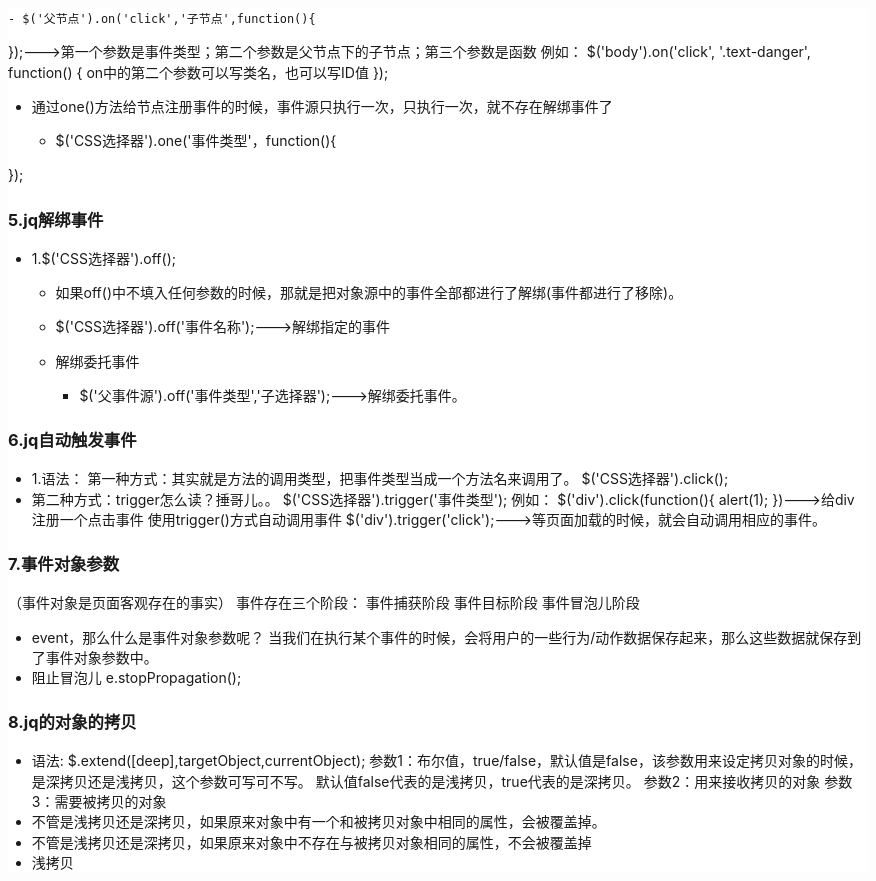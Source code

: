 	- $('父节点').on('click','子节点',function(){

});--->第一个参数是事件类型；第二个参数是父节点下的子节点；第三个参数是函数
例如： $('body').on('click', '.text-danger', function() {
             on中的第二个参数可以写类名，也可以写ID值
  });

- 通过one()方法给节点注册事件的时候，事件源只执行一次，只执行一次，就不存在解绑事件了

	- $('CSS选择器').one('事件类型'，function(){

});

### 5.jq解绑事件

- 1.$('CSS选择器').off();

	- 如果off()中不填入任何参数的时候，那就是把对象源中的事件全部都进行了解绑(事件都进行了移除)。
	- $('CSS选择器').off('事件名称');--->解绑指定的事件
	- 解绑委托事件

		- $('父事件源').off('事件类型','子选择器');--->解绑委托事件。

### 6.jq自动触发事件

- 1.语法：
第一种方式：其实就是方法的调用类型，把事件类型当成一个方法名来调用了。
$('CSS选择器').click();
- 第二种方式：trigger怎么读？捶哥儿。。
$('CSS选择器').trigger('事件类型');
例如：
$('div').click(function(){
   alert(1);
})--->给div注册一个点击事件
使用trigger()方式自动调用事件
$('div').trigger('click');--->等页面加载的时候，就会自动调用相应的事件。

### 7.事件对象参数
（事件对象是页面客观存在的事实）
事件存在三个阶段：
事件捕获阶段
事件目标阶段
事件冒泡儿阶段

- event，那么什么是事件对象参数呢？
当我们在执行某个事件的时候，会将用户的一些行为/动作数据保存起来，那么这些数据就保存到了事件对象参数中。
- 阻止冒泡儿
e.stopPropagation();

### 8.jq的对象的拷贝

- 语法:
$.extend([deep],targetObject,currentObject);
参数1：布尔值，true/false，默认值是false，该参数用来设定拷贝对象的时候，是深拷贝还是浅拷贝，这个参数可写可不写。
默认值false代表的是浅拷贝，true代表的是深拷贝。
参数2：用来接收拷贝的对象
参数3：需要被拷贝的对象
- 不管是浅拷贝还是深拷贝，如果原来对象中有一个和被拷贝对象中相同的属性，会被覆盖掉。
- 不管是浅拷贝还是深拷贝，如果原来对象中不存在与被拷贝对象相同的属性，不会被覆盖掉
- 浅拷贝
